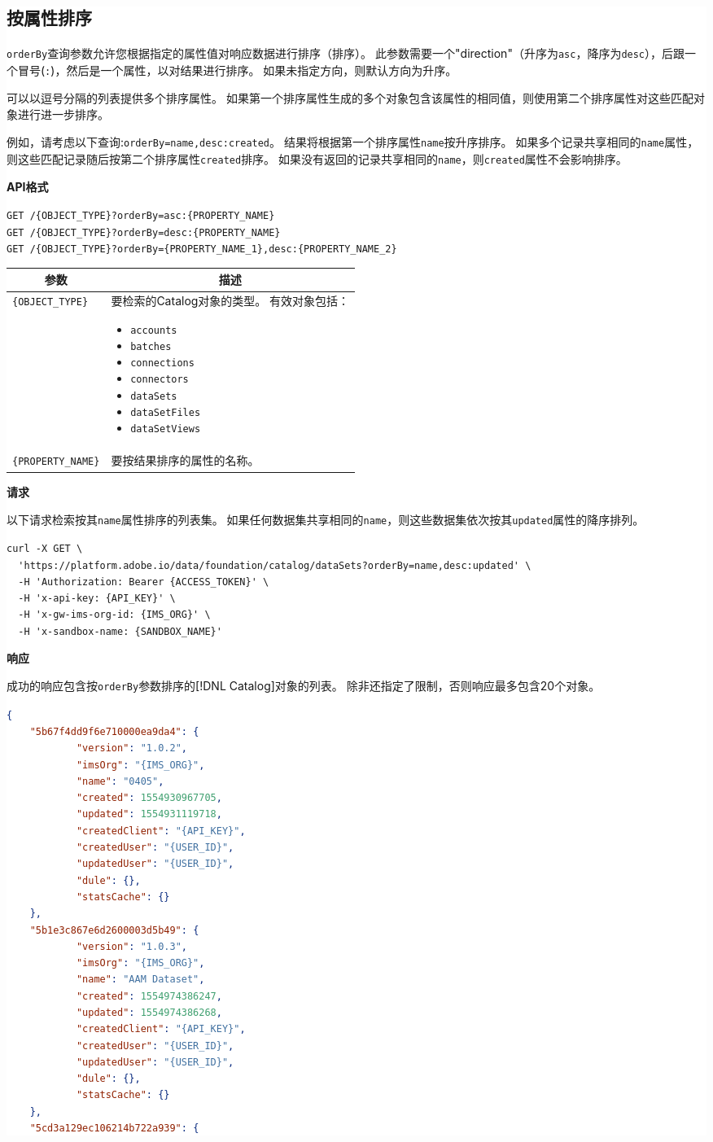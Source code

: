 ## 按属性排序

`orderBy`查询参数允许您根据指定的属性值对响应数据进行排序（排序）。 此参数需要一个&quot;direction&quot;（升序为`asc`，降序为`desc`），后跟一个冒号(`:`)，然后是一个属性，以对结果进行排序。 如果未指定方向，则默认方向为升序。

可以以逗号分隔的列表提供多个排序属性。 如果第一个排序属性生成的多个对象包含该属性的相同值，则使用第二个排序属性对这些匹配对象进行进一步排序。

例如，请考虑以下查询:`orderBy=name,desc:created`。 结果将根据第一个排序属性`name`按升序排序。 如果多个记录共享相同的`name`属性，则这些匹配记录随后按第二个排序属性`created`排序。 如果没有返回的记录共享相同的`name`，则`created`属性不会影响排序。


**API格式**

```http
GET /{OBJECT_TYPE}?orderBy=asc:{PROPERTY_NAME}
GET /{OBJECT_TYPE}?orderBy=desc:{PROPERTY_NAME}
GET /{OBJECT_TYPE}?orderBy={PROPERTY_NAME_1},desc:{PROPERTY_NAME_2}
```

| 参数 | 描述 |
| --- | --- |
| `{OBJECT_TYPE}` | 要检索的Catalog对象的类型。 有效对象包括： <ul><li>`accounts`</li><li>`batches`</li><li>`connections`</li><li>`connectors`</li><li>`dataSets`</li><li>`dataSetFiles`</li><li>`dataSetViews`</li></ul> |
| `{PROPERTY_NAME}` | 要按结果排序的属性的名称。 |

**请求**

以下请求检索按其`name`属性排序的列表集。 如果任何数据集共享相同的`name`，则这些数据集依次按其`updated`属性的降序排列。

```shell
curl -X GET \
  'https://platform.adobe.io/data/foundation/catalog/dataSets?orderBy=name,desc:updated' \
  -H 'Authorization: Bearer {ACCESS_TOKEN}' \
  -H 'x-api-key: {API_KEY}' \
  -H 'x-gw-ims-org-id: {IMS_ORG}' \
  -H 'x-sandbox-name: {SANDBOX_NAME}'
```

**响应**

成功的响应包含按`orderBy`参数排序的[!DNL Catalog]对象的列表。 除非还指定了限制，否则响应最多包含20个对象。

```json
{
    "5b67f4dd9f6e710000ea9da4": {
            "version": "1.0.2",
            "imsOrg": "{IMS_ORG}",
            "name": "0405",
            "created": 1554930967705,
            "updated": 1554931119718,
            "createdClient": "{API_KEY}",
            "createdUser": "{USER_ID}",
            "updatedUser": "{USER_ID}",
            "dule": {},
            "statsCache": {}
    },
    "5b1e3c867e6d2600003d5b49": {
            "version": "1.0.3",
            "imsOrg": "{IMS_ORG}",
            "name": "AAM Dataset",
            "created": 1554974386247,
            "updated": 1554974386268,
            "createdClient": "{API_KEY}",
            "createdUser": "{USER_ID}",
            "updatedUser": "{USER_ID}",
            "dule": {},
            "statsCache": {}
    },
    "5cd3a129ec106214b722a939": {
```